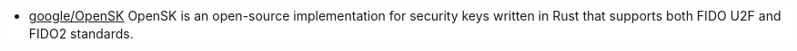 * [google/OpenSK](https://github.com/google/OpenSK) OpenSK is an open-source implementation for security keys written in Rust that supports both FIDO U2F and FIDO2 standards.
